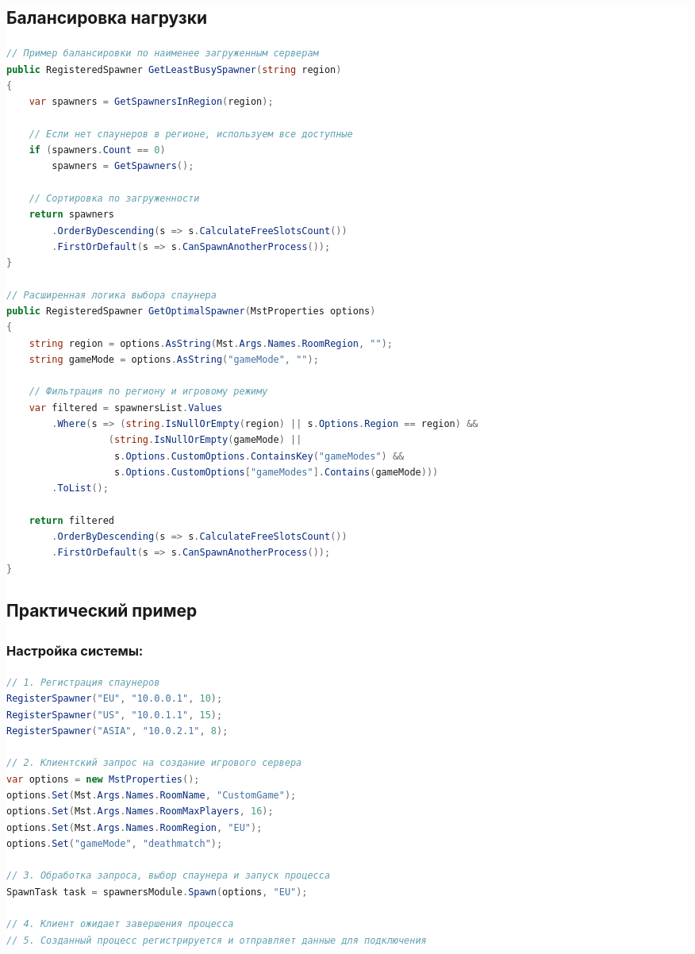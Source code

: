 ## Балансировка нагрузки

```csharp
// Пример балансировки по наименее загруженным серверам
public RegisteredSpawner GetLeastBusySpawner(string region)
{
    var spawners = GetSpawnersInRegion(region);
    
    // Если нет спаунеров в регионе, используем все доступные
    if (spawners.Count == 0)
        spawners = GetSpawners();
    
    // Сортировка по загруженности
    return spawners
        .OrderByDescending(s => s.CalculateFreeSlotsCount())
        .FirstOrDefault(s => s.CanSpawnAnotherProcess());
}

// Расширенная логика выбора спаунера
public RegisteredSpawner GetOptimalSpawner(MstProperties options)
{
    string region = options.AsString(Mst.Args.Names.RoomRegion, "");
    string gameMode = options.AsString("gameMode", "");
    
    // Фильтрация по региону и игровому режиму
    var filtered = spawnersList.Values
        .Where(s => (string.IsNullOrEmpty(region) || s.Options.Region == region) &&
                  (string.IsNullOrEmpty(gameMode) || 
                   s.Options.CustomOptions.ContainsKey("gameModes") && 
                   s.Options.CustomOptions["gameModes"].Contains(gameMode)))
        .ToList();
    
    return filtered
        .OrderByDescending(s => s.CalculateFreeSlotsCount())
        .FirstOrDefault(s => s.CanSpawnAnotherProcess());
}
```

## Практический пример

### Настройка системы:
```csharp
// 1. Регистрация спаунеров
RegisterSpawner("EU", "10.0.0.1", 10);
RegisterSpawner("US", "10.0.1.1", 15);
RegisterSpawner("ASIA", "10.0.2.1", 8);

// 2. Клиентский запрос на создание игрового сервера
var options = new MstProperties();
options.Set(Mst.Args.Names.RoomName, "CustomGame");
options.Set(Mst.Args.Names.RoomMaxPlayers, 16);
options.Set(Mst.Args.Names.RoomRegion, "EU");
options.Set("gameMode", "deathmatch");

// 3. Обработка запроса, выбор спаунера и запуск процесса
SpawnTask task = spawnersModule.Spawn(options, "EU");

// 4. Клиент ожидает завершения процесса
// 5. Созданный процесс регистрируется и отправляет данные для подключения
```

